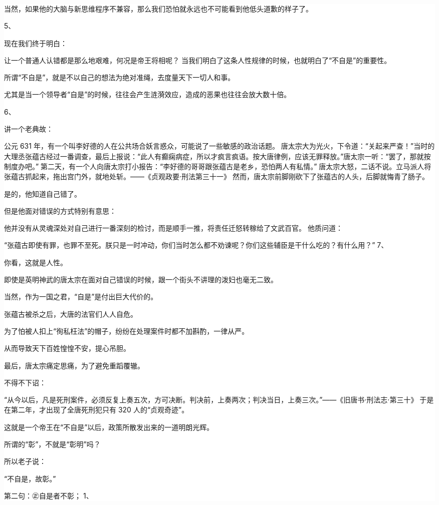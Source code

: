 当然，如果他的大脑与新思维程序不兼容，那么我们恐怕就永远也不可能看到他低头道歉的样子了。

5、

现在我们终于明白：

让一个普通人认错都是那么地艰难，何况是帝王将相呢？
当我们明白了这条人性规律的时候，也就明白了“不自是”的重要性。

所谓“不自是”，就是不以自己的想法为绝对准绳，去度量天下一切人和事。

尤其是当一个领导者“自是”的时候，往往会产生涟漪效应，造成的恶果也往往会放大数十倍。

6、

讲一个老典故：

公元 631 年，有一个叫李好德的人在公共场合妖言惑众，可能说了一些敏感的政治话题。
唐太宗大为光火，下令道：“关起来严查！”当时的大理丞张蕴古经过一番调查，最后上报说：“此人有癫痫病症，所以才疯言疯语。按大唐律例，应该无罪释放。”唐太宗一听：“罢了，那就按制度办吧。”
第二天，有一个人向唐太宗打小报告：“李好德的哥哥跟张蕴古是老乡，恐怕两人有私情。”
唐太宗大怒，二话不说。立马派人将张蕴古抓起来，拖出宫门外，就地处斩。——《贞观政要·刑法第三十一》
然而，唐太宗前脚刚砍下了张蕴古的人头，后脚就悔青了肠子。

是的，他知道自己错了。

但是他面对错误的方式特别有意思：

他并没有从灵魂深处对自己进行一番深刻的检讨，而是顺手一推，将责任迁怒转稼给了文武百官。
他质问道：

“张蕴古即使有罪，也罪不至死。朕只是一时冲动，你们当时怎么都不劝谏呢？你们这些辅臣是干什么吃的？有什么用？”
7、

你看，这就是人性。

即使是英明神武的唐太宗在面对自己错误的时候，跟一个街头不讲理的泼妇也毫无二致。

当然，作为一国之君，“自是”是付出巨大代价的。

张蕴古被杀之后，大唐的法官们人人自危。

为了怕被人扣上“徇私枉法”的帽子，纷纷在处理案件时都不加斟酌，一律从严。

从而导致天下百姓惶惶不安，提心吊胆。

最后，唐太宗痛定思痛，为了避免重蹈覆辙。

不得不下诏：

“从今以后，凡是死刑案件，必须反复上奏五次，方可决断。判决前，上奏两次；判决当日，上奏三次。”——《旧唐书·刑法志·第三十》
于是在第二年，才出现了全唐死刑犯只有 320 人的“贞观奇迹”。

这就是一个帝王在“不自是”以后，政策所散发出来的一道明朗光辉。

所谓的“彰”，不就是“彰明”吗？

所以老子说：

“不自是，故彰。”

第二句：㊣自是者不彰；
1、
